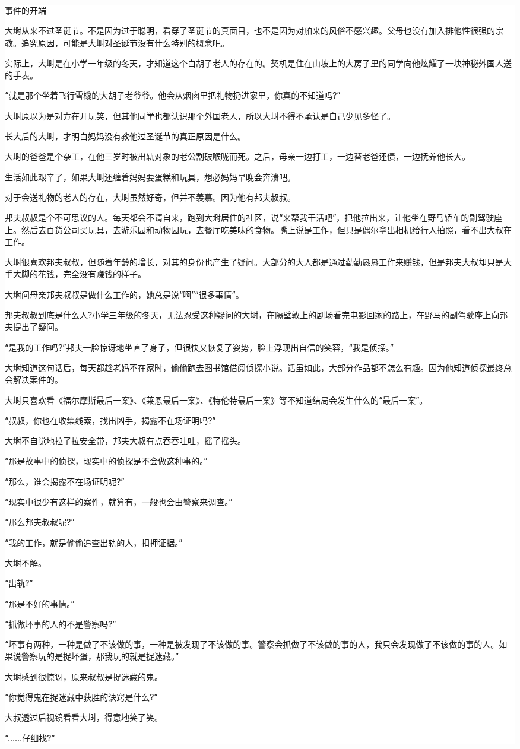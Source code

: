    

事件的开端

大埘从来不过圣诞节。不是因为过于聪明，看穿了圣诞节的真面目，也不是因为对舶来的风俗不感兴趣。父母也没有加入排他性很强的宗教。追究原因，可能是大埘对圣诞节没有什么特别的概念吧。

实际上，大埘是在小学一年级的冬天，才知道这个白胡子老人的存在的。契机是住在山坡上的大房子里的同学向他炫耀了一块神秘外国人送的手表。

“就是那个坐着飞行雪橇的大胡子老爷爷。他会从烟囱里把礼物扔进家里，你真的不知道吗?”

大埘原以为是对方在开玩笑，但其他同学也都认识那个外国老人，所以大埘不得不承认是自己少见多怪了。

长大后的大埘，才明白妈妈没有教他过圣诞节的真正原因是什么。

大埘的爸爸是个杂工，在他三岁时被出轨对象的老公割破喉咙而死。之后，母亲一边打工，一边替老爸还债，一边抚养他长大。

生活如此艰辛了，如果大埘还缠着妈妈要蛋糕和玩具，想必妈妈早晚会奔溃吧。

对于会送礼物的老人的存在，大埘虽然好奇，但并不羡慕。因为他有邦夫叔叔。

邦夫叔叔是个不可思议的人。每天都会不请自来，跑到大埘居住的社区，说“来帮我干活吧”，把他拉出来，让他坐在野马轿车的副驾驶座上。然后去百货公司买玩具，去游乐园和动物园玩，去餐厅吃美味的食物。嘴上说是工作，但只是偶尔拿出相机给行人拍照，看不出大叔在工作。

大埘很喜欢邦夫叔叔，但随着年龄的增长，对其的身份也产生了疑问。大部分的大人都是通过勤勤恳恳工作来赚钱，但是邦夫大叔却只是大手大脚的花钱，完全没有赚钱的样子。

大埘问母亲邦夫叔叔是做什么工作的，她总是说“啊”“很多事情”。

邦夫叔叔到底是什么人?小学三年级的冬天，无法忍受这种疑问的大埘，在隔壁敦上的剧场看完电影回家的路上，在野马的副驾驶座上向邦夫提出了疑问。

“是我的工作吗?”邦夫一脸惊讶地坐直了身子，但很快又恢复了姿势，脸上浮现出自信的笑容，“我是侦探。”

大埘知道这句话后，每天都趁老妈不在家时，偷偷跑去图书馆借阅侦探小说。话虽如此，大部分作品都不怎么有趣。因为他知道侦探最终总会解决案件的。

大埘只喜欢看《福尔摩斯最后一案》、《莱恩最后一案》、《特伦特最后一案》等不知道结局会发生什么的“最后一案”。

“叔叔，你也在收集线索，找出凶手，揭露不在场证明吗?”

大埘不自觉地拉了拉安全带，邦夫大叔有点吞吞吐吐，摇了摇头。

“那是故事中的侦探，现实中的侦探是不会做这种事的。”

“那么，谁会揭露不在场证明呢?”

“现实中很少有这样的案件，就算有，一般也会由警察来调查。”

“那么邦夫叔叔呢?”

“我的工作，就是偷偷追查出轨的人，扣押证据。”

大埘不解。

“出轨?”

“那是不好的事情。”

“抓做坏事的人的不是警察吗?”

“坏事有两种，一种是做了不该做的事，一种是被发现了不该做的事。警察会抓做了不该做的事的人，我只会发现做了不该做的事的人。如果说警察玩的是捉坏蛋，那我玩的就是捉迷藏。”

大埘感到很惊讶，原来叔叔是捉迷藏的鬼。

“你觉得鬼在捉迷藏中获胜的诀窍是什么?”

大叔透过后视镜看看大埘，得意地笑了笑。

“……仔细找?”
